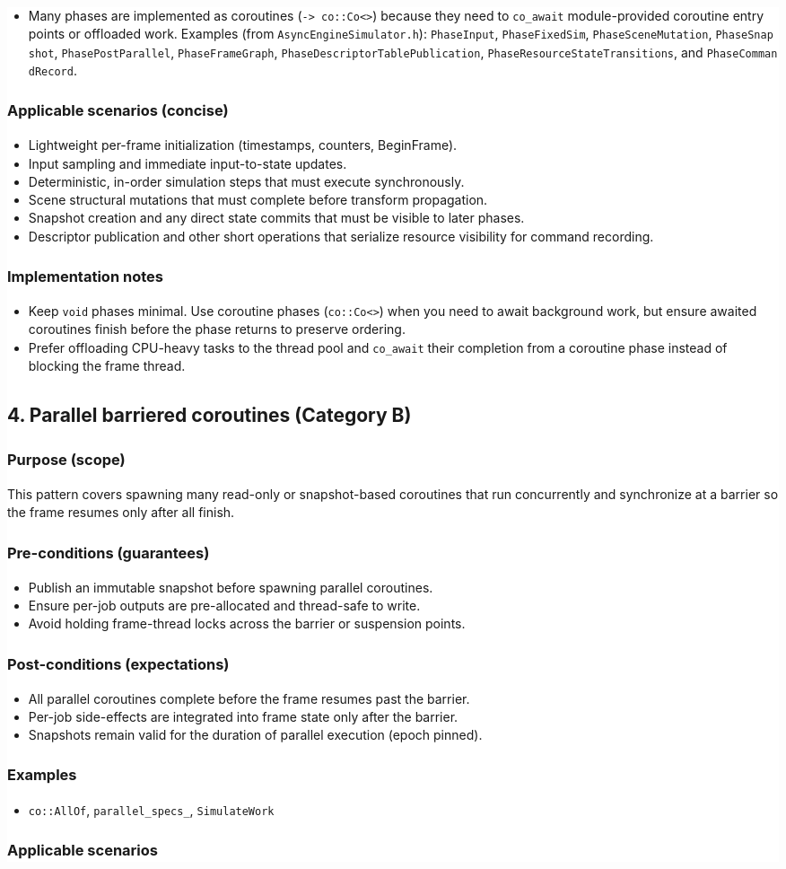 - Many phases are implemented as coroutines (`-> co::Co<>`) because they need to
  `co_await` module-provided coroutine entry points or offloaded work. Examples
  (from `AsyncEngineSimulator.h`): `PhaseInput`, `PhaseFixedSim`,
  `PhaseSceneMutation`, `PhaseSnapshot`, `PhasePostParallel`, `PhaseFrameGraph`,
  `PhaseDescriptorTablePublication`, `PhaseResourceStateTransitions`, and
  `PhaseCommandRecord`.

### Applicable scenarios (concise)

- Lightweight per-frame initialization (timestamps, counters, BeginFrame).
- Input sampling and immediate input-to-state updates.
- Deterministic, in-order simulation steps that must execute synchronously.
- Scene structural mutations that must complete before transform propagation.
- Snapshot creation and any direct state commits that must be visible to later
  phases.
- Descriptor publication and other short operations that serialize resource
  visibility for command recording.

### Implementation notes

- Keep `void` phases minimal. Use coroutine phases (`co::Co<>`) when you need to
  await background work, but ensure awaited coroutines finish before the phase
  returns to preserve ordering.
- Prefer offloading CPU-heavy tasks to the thread pool and `co_await` their
  completion from a coroutine phase instead of blocking the frame thread.

## 4. Parallel barriered coroutines (Category B)

### Purpose (scope)

This pattern covers spawning many read-only or snapshot-based coroutines that
run concurrently and synchronize at a barrier so the frame resumes only after
all finish.

### Pre-conditions (guarantees)

- Publish an immutable snapshot before spawning parallel coroutines.
- Ensure per-job outputs are pre-allocated and thread-safe to write.
- Avoid holding frame-thread locks across the barrier or suspension points.

### Post-conditions (expectations)

- All parallel coroutines complete before the frame resumes past the barrier.
- Per-job side-effects are integrated into frame state only after the barrier.
- Snapshots remain valid for the duration of parallel execution (epoch pinned).

### Examples

- `co::AllOf`, `parallel_specs_`, `SimulateWork`

### Applicable scenarios
